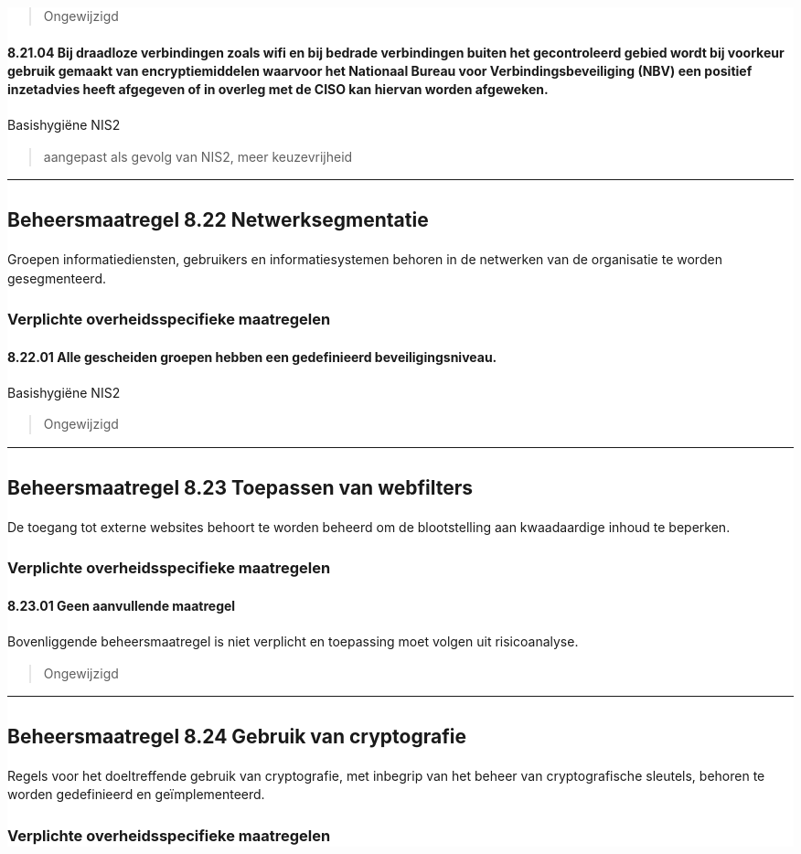 > Ongewijzigd  

#### 8.21.04 Bij draadloze verbindingen zoals wifi en bij bedrade verbindingen buiten het gecontroleerd gebied wordt bij voorkeur gebruik gemaakt van encryptiemiddelen waarvoor het Nationaal Bureau voor Verbindingsbeveiliging (NBV) een positief inzetadvies heeft afgegeven of in overleg met de CISO kan hiervan worden afgeweken. 

  Basishygiëne NIS2

> aangepast als gevolg van NIS2, meer keuzevrijheid


---

## Beheersmaatregel 8.22 Netwerksegmentatie  

Groepen informatiediensten, gebruikers en informatiesystemen behoren in de netwerken van de organisatie te worden gesegmenteerd.  

### Verplichte overheidsspecifieke maatregelen

#### 8.22.01 Alle gescheiden groepen hebben een gedefinieerd beveiligingsniveau.

  Basishygiëne NIS2

> Ongewijzigd  


---

## Beheersmaatregel 8.23 Toepassen van webfilters  

De toegang tot externe websites behoort te worden beheerd om de blootstelling aan kwaadaardige inhoud te beperken.  

### Verplichte overheidsspecifieke maatregelen

#### 8.23.01 Geen aanvullende maatregel

  Bovenliggende beheersmaatregel is niet verplicht en toepassing moet volgen uit risicoanalyse.

> Ongewijzigd  


---

## Beheersmaatregel 8.24 Gebruik van cryptografie  

Regels voor het doeltreffende gebruik van cryptografie, met inbegrip van het beheer van cryptografische sleutels, behoren te worden gedefinieerd en geïmplementeerd.  

### Verplichte overheidsspecifieke maatregelen
